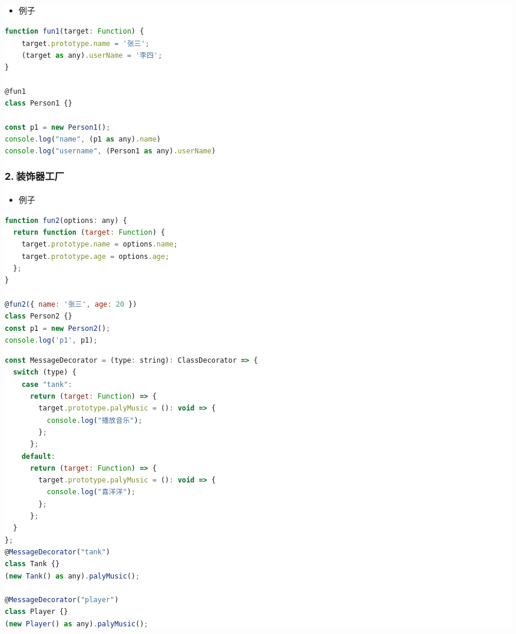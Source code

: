 - 例子

```js
function fun1(target: Function) {
    target.prototype.name = '张三';
    (target as any).userName = '李四';
}

@fun1
class Person1 {}

const p1 = new Person1();
console.log("name", (p1 as any).name)
console.log("username", (Person1 as any).userName)
```

### 2. 装饰器工厂

- 例子

```js
function fun2(options: any) {
  return function (target: Function) {
    target.prototype.name = options.name;
    target.prototype.age = options.age;
  };
}

@fun2({ name: '张三', age: 20 })
class Person2 {}
const p1 = new Person2();
console.log('p1', p1);
```

```js
const MessageDecorator = (type: string): ClassDecorator => {
  switch (type) {
    case "tank":
      return (target: Function) => {
        target.prototype.palyMusic = (): void => {
          console.log("播放音乐");
        };
      };
    default:
      return (target: Function) => {
        target.prototype.palyMusic = (): void => {
          console.log("喜洋洋");
        };
      };
  }
};
@MessageDecorator("tank")
class Tank {}
(new Tank() as any).palyMusic();

@MessageDecorator("player")
class Player {}
(new Player() as any).palyMusic();
```
